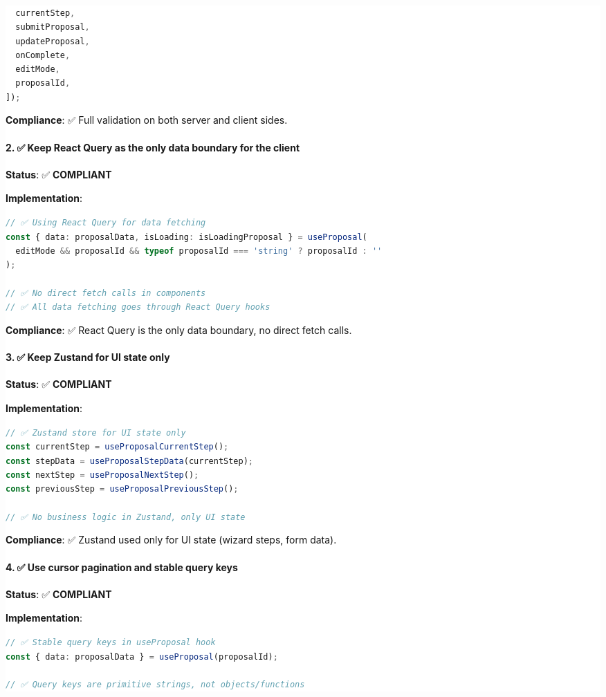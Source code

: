 ```typescript
  currentStep,
  submitProposal,
  updateProposal,
  onComplete,
  editMode,
  proposalId,
]);
```

**Compliance**: ✅ Full validation on both server and client sides.

#### **2. ✅ Keep React Query as the only data boundary for the client**

**Status**: ✅ **COMPLIANT**

**Implementation**:

```typescript
// ✅ Using React Query for data fetching
const { data: proposalData, isLoading: isLoadingProposal } = useProposal(
  editMode && proposalId && typeof proposalId === 'string' ? proposalId : ''
);

// ✅ No direct fetch calls in components
// ✅ All data fetching goes through React Query hooks
```

**Compliance**: ✅ React Query is the only data boundary, no direct fetch calls.

#### **3. ✅ Keep Zustand for UI state only**

**Status**: ✅ **COMPLIANT**

**Implementation**:

```typescript
// ✅ Zustand store for UI state only
const currentStep = useProposalCurrentStep();
const stepData = useProposalStepData(currentStep);
const nextStep = useProposalNextStep();
const previousStep = useProposalPreviousStep();

// ✅ No business logic in Zustand, only UI state
```

**Compliance**: ✅ Zustand used only for UI state (wizard steps, form data).

#### **4. ✅ Use cursor pagination and stable query keys**

**Status**: ✅ **COMPLIANT**

**Implementation**:

```typescript
// ✅ Stable query keys in useProposal hook
const { data: proposalData } = useProposal(proposalId);

// ✅ Query keys are primitive strings, not objects/functions
```
